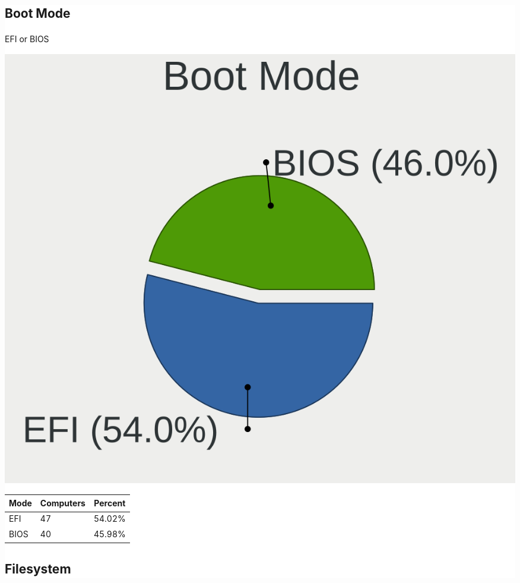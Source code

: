 Boot Mode
---------

EFI or BIOS

![Boot Mode](./images/pie_chart_bsd/os_boot_mode.svg)


| Mode | Computers | Percent |
|------|-----------|---------|
| EFI  | 47        | 54.02%  |
| BIOS | 40        | 45.98%  |

Filesystem
----------
